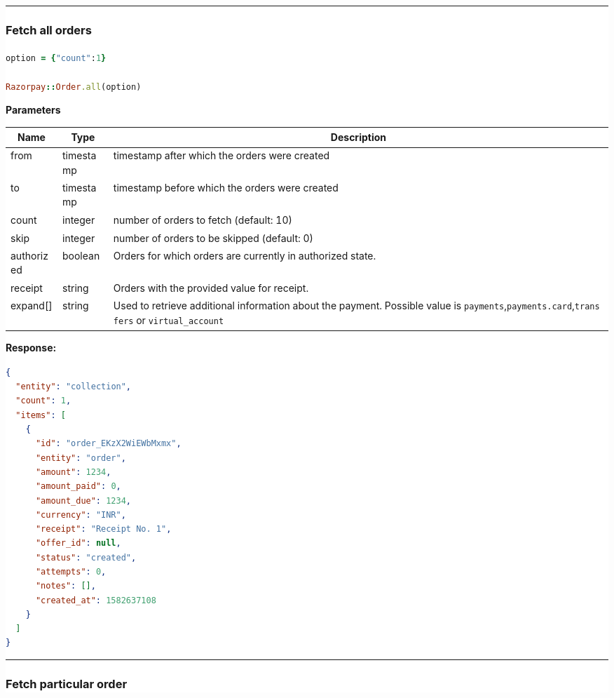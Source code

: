 -------------------------------------------------------------------------------------------------------

### Fetch all orders

```rb
option = {"count":1}

Razorpay::Order.all(option)
```

**Parameters**

| Name       | Type      | Description                                                  |
|------------|-----------|--------------------------------------------------------------|
| from       | timestamp | timestamp after which the orders were created              |
| to         | timestamp | timestamp before which the orders were created             |
| count      | integer   | number of orders to fetch (default: 10)                    |
| skip       | integer   | number of orders to be skipped (default: 0)                |
| authorized | boolean   | Orders for which orders are currently in authorized state. |
| receipt    | string    | Orders with the provided value for receipt.                  |
| expand[]   | string    |  Used to retrieve additional information about the payment. Possible value is `payments`,`payments.card`,`transfers` or `virtual_account` |

**Response:**

```json
{
  "entity": "collection",
  "count": 1,
  "items": [
    {
      "id": "order_EKzX2WiEWbMxmx",
      "entity": "order",
      "amount": 1234,
      "amount_paid": 0,
      "amount_due": 1234,
      "currency": "INR",
      "receipt": "Receipt No. 1",
      "offer_id": null,
      "status": "created",
      "attempts": 0,
      "notes": [],
      "created_at": 1582637108
    }
  ]
}
```
-------------------------------------------------------------------------------------------------------

### Fetch particular order

